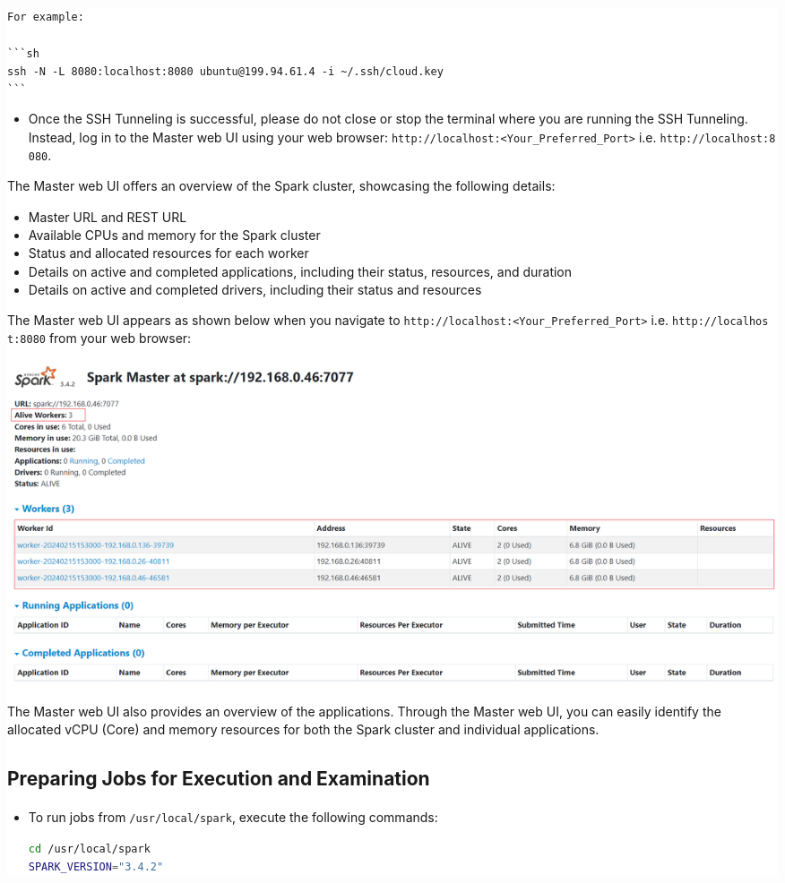     For example:

    ```sh
    ssh -N -L 8080:localhost:8080 ubuntu@199.94.61.4 -i ~/.ssh/cloud.key
    ```

-   Once the SSH Tunneling is successful, please do not close or stop the terminal
    where you are running the SSH Tunneling. Instead, log in to the Master web UI
    using your web browser: `http://localhost:<Your_Preferred_Port>` i.e. `http://localhost:8080`.

The Master web UI offers an overview of the Spark cluster, showcasing the following
details:

-   Master URL and REST URL
-   Available CPUs and memory for the Spark cluster
-   Status and allocated resources for each worker
-   Details on active and completed applications, including their status, resources,
    and duration
-   Details on active and completed drivers, including their status and resources

The Master web UI appears as shown below when you navigate to `http://localhost:<Your_Preferred_Port>`
i.e. `http://localhost:8080` from your web browser:

![The Master web UI](images/spark-web-ui.png)

The Master web UI also provides an overview of the applications. Through the
Master web UI, you can easily identify the allocated vCPU (Core) and memory
resources for both the Spark cluster and individual applications.

## Preparing Jobs for Execution and Examination

-   To run jobs from `/usr/local/spark`, execute the following commands:

    ```sh
    cd /usr/local/spark
    SPARK_VERSION="3.4.2"
    ```
